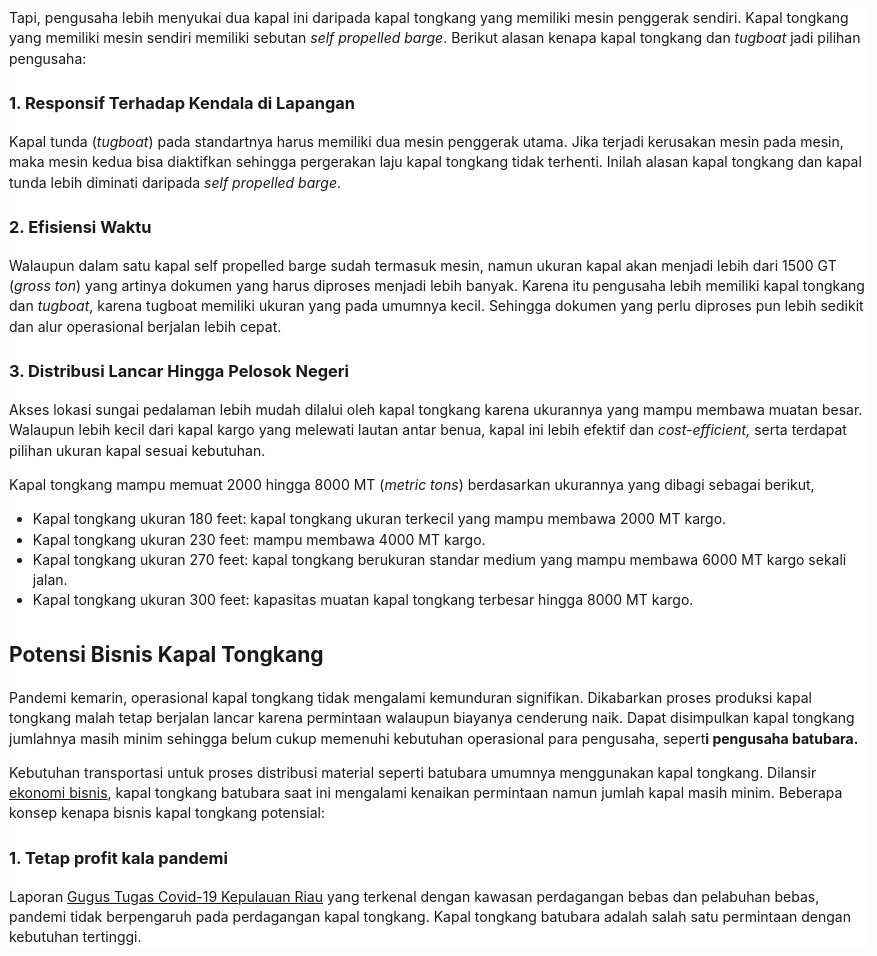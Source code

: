 Tapi, pengusaha lebih menyukai dua kapal ini daripada kapal tongkang yang memiliki mesin penggerak sendiri. Kapal tongkang yang memiliki mesin sendiri memiliki sebutan _self propelled barge_. Berikut alasan kenapa  kapal tongkang dan _tugboat_ jadi pilihan pengusaha:

### 1. Responsif Terhadap Kendala di Lapangan

Kapal tunda (_tugboat_) pada standartnya harus memiliki dua mesin penggerak utama. Jika terjadi kerusakan mesin pada mesin, maka mesin kedua bisa diaktifkan sehingga pergerakan laju kapal tongkang tidak terhenti. Inilah alasan kapal tongkang dan kapal tunda lebih diminati daripada _self propelled barge_.

### 2. Efisiensi Waktu

Walaupun dalam satu kapal self propelled barge sudah termasuk mesin, namun ukuran kapal akan menjadi lebih dari 1500 GT (_gross ton_) yang artinya dokumen yang harus diproses menjadi lebih banyak. Karena itu pengusaha lebih memiliki kapal tongkang dan _tugboat_, karena tugboat memiliki ukuran yang pada umumnya kecil. Sehingga dokumen yang perlu diproses pun lebih sedikit dan alur operasional berjalan lebih cepat.

### 3. Distribusi Lancar Hingga Pelosok Negeri

Akses lokasi sungai pedalaman lebih mudah dilalui oleh kapal tongkang karena ukurannya yang mampu membawa muatan besar. Walaupun lebih kecil dari kapal kargo yang melewati lautan antar benua, kapal ini lebih efektif dan _cost-efficient,_ serta terdapat pilihan ukuran kapal sesuai kebutuhan.

Kapal tongkang mampu memuat 2000 hingga 8000 MT (_metric tons_) berdasarkan ukurannya yang dibagi sebagai berikut,

* Kapal tongkang ukuran 180 feet: kapal tongkang ukuran terkecil yang mampu membawa 2000 MT kargo.
* Kapal tongkang ukuran 230 feet: mampu membawa 4000 MT kargo.
* Kapal tongkang ukuran 270 feet: kapal tongkang berukuran standar medium yang mampu membawa 6000 MT kargo sekali jalan.
* Kapal tongkang ukuran 300 feet: kapasitas muatan kapal tongkang terbesar hingga 8000 MT kargo.

## Potensi Bisnis Kapal Tongkang

Pandemi kemarin, operasional kapal tongkang tidak mengalami kemunduran signifikan. Dikabarkan proses produksi kapal tongkang malah tetap berjalan lancar karena permintaan walaupun biayanya cenderung naik. Dapat disimpulkan kapal tongkang jumlahnya masih minim sehingga belum cukup memenuhi kebutuhan operasional para pengusaha, sepert**i pengusaha batubara.**

Kebutuhan transportasi untuk proses distribusi material seperti batubara umumnya menggunakan kapal tongkang. Dilansir [ekonomi bisnis](https://ekonomi.bisnis.com/read/20211129/44/1471483/minimnya-kapal-tongkang-jadi-kendala-genjot-ekspor-batu-bara), kapal tongkang batubara saat ini mengalami kenaikan permintaan namun jumlah kapal masih minim. Beberapa konsep kenapa bisnis kapal tongkang potensial:

### 1. Tetap profit kala pandemi

Laporan [Gugus Tugas Covid-19 Kepulauan Riau](https://corona.kepriprov.go.id/read/Pengusaha%3A+Pandemi+COVID-19+Tidak+Pengaruhi+Perdagangan+Kapal+Tongkang.phtml) yang terkenal dengan kawasan perdagangan bebas dan pelabuhan bebas, pandemi tidak berpengaruh pada perdagangan kapal tongkang. Kapal tongkang batubara adalah salah satu permintaan dengan kebutuhan tertinggi.
